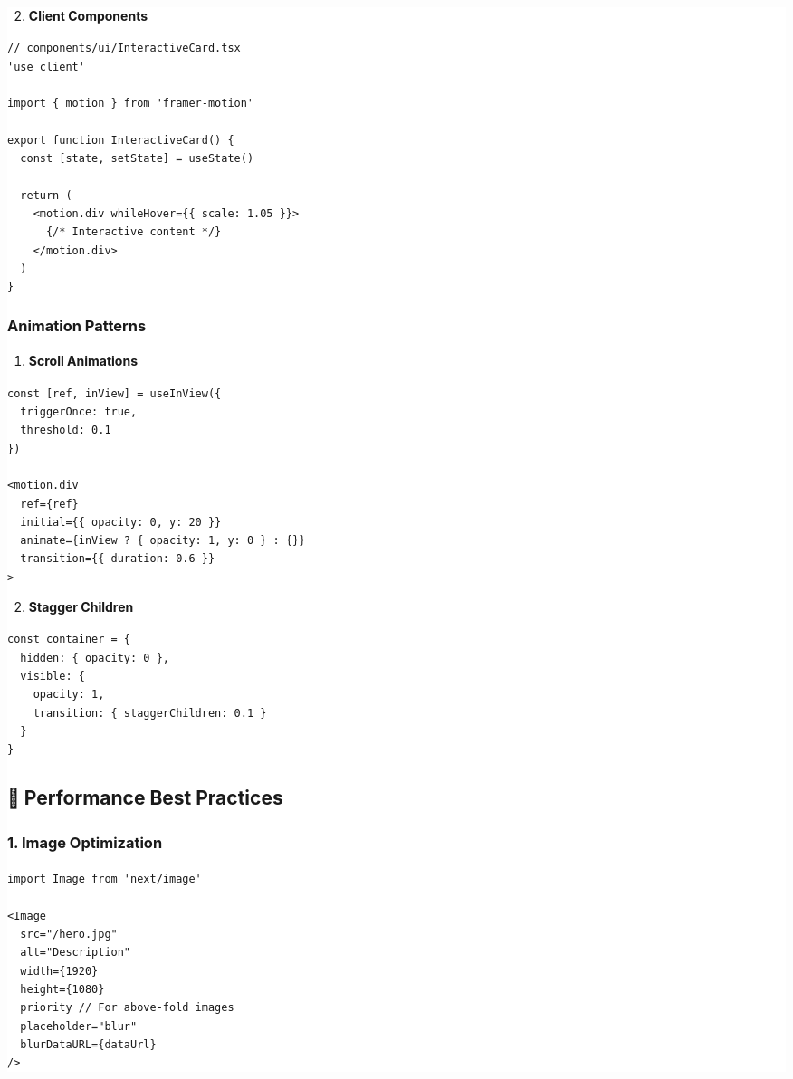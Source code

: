 2. **Client Components**
```tsx
// components/ui/InteractiveCard.tsx
'use client'

import { motion } from 'framer-motion'

export function InteractiveCard() {
  const [state, setState] = useState()
  
  return (
    <motion.div whileHover={{ scale: 1.05 }}>
      {/* Interactive content */}
    </motion.div>
  )
}
```

### Animation Patterns

1. **Scroll Animations**
```tsx
const [ref, inView] = useInView({
  triggerOnce: true,
  threshold: 0.1
})

<motion.div
  ref={ref}
  initial={{ opacity: 0, y: 20 }}
  animate={inView ? { opacity: 1, y: 0 } : {}}
  transition={{ duration: 0.6 }}
>
```

2. **Stagger Children**
```tsx
const container = {
  hidden: { opacity: 0 },
  visible: {
    opacity: 1,
    transition: { staggerChildren: 0.1 }
  }
}
```

## 🔧 Performance Best Practices

### 1. Image Optimization
```tsx
import Image from 'next/image'

<Image
  src="/hero.jpg"
  alt="Description"
  width={1920}
  height={1080}
  priority // For above-fold images
  placeholder="blur"
  blurDataURL={dataUrl}
/>
```
